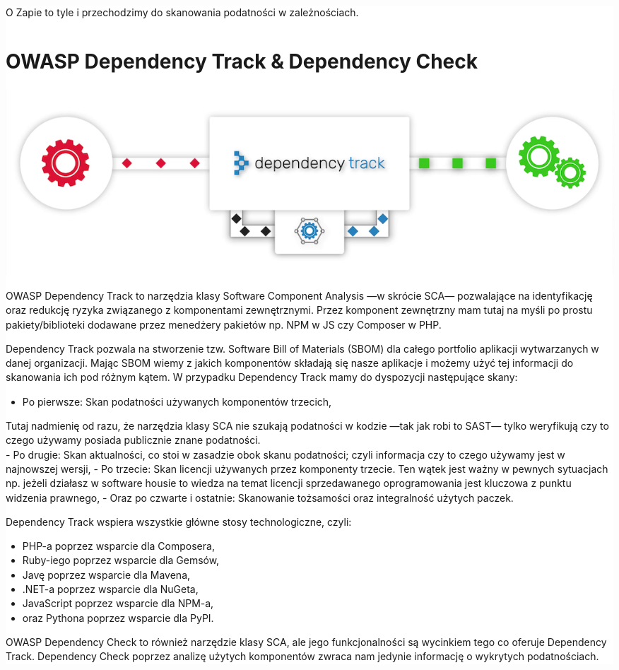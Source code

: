 O Zapie to tyle i przechodzimy do skanowania podatności w zależnościach.

# OWASP Dependency Track & Dependency Check

![OWASP Dependency Track](/public/OWASP_Dependency_Track.png 'OWASP Dependency Track')

OWASP Dependency Track to narzędzia klasy Software Component Analysis —w skrócie SCA— pozwalające na identyfikację oraz redukcję ryzyka związanego z komponentami zewnętrznymi. Przez komponent zewnętrzny mam tutaj na myśli po prostu pakiety/biblioteki dodawane przez menedżery pakietów np. NPM w JS czy Composer w PHP.

Dependency Track pozwala na stworzenie tzw. Software Bill of Materials (SBOM) dla całego portfolio aplikacji wytwarzanych w danej organizacji. Mając SBOM wiemy z jakich komponentów składają się nasze aplikacje i możemy użyć tej informacji do skanowania ich pod różnym kątem. W przypadku Dependency Track mamy do dyspozycji następujące skany:

- Po pierwsze: Skan podatności używanych komponentów trzecich,
<div class="message">
Tutaj nadmienię od razu, że narzędzia klasy SCA nie szukają podatności w kodzie —tak jak robi to SAST— tylko weryfikują czy to czego używamy posiada publicznie znane podatności.
</div>
- Po drugie: Skan aktualności, co stoi w zasadzie obok skanu podatności; czyli informacja czy to czego używamy jest w najnowszej wersji,
- Po trzecie: Skan licencji używanych przez komponenty trzecie. Ten wątek jest ważny w pewnych sytuacjach np. jeżeli działasz w software housie to wiedza na temat licencji sprzedawanego oprogramowania jest kluczowa z punktu widzenia prawnego,
- Oraz po czwarte i ostatnie: Skanowanie tożsamości oraz integralność użytych paczek.

Dependency Track wspiera wszystkie główne stosy technologiczne, czyli:

- PHP-a poprzez wsparcie dla Composera,
- Ruby-iego poprzez wsparcie dla Gemsów,
- Javę poprzez wsparcie dla Mavena,
- .NET-a poprzez wsparcie dla NuGeta,
- JavaScript poprzez wsparcie dla NPM-a,
- oraz Pythona poprzez wsparcie dla PyPI.

OWASP Dependency Check to również narzędzie klasy SCA, ale jego funkcjonalności są wycinkiem tego co oferuje Dependency Track. Dependency Check poprzez analizę użytych komponentów zwraca nam jedynie informację o wykrytych podatnościach.
